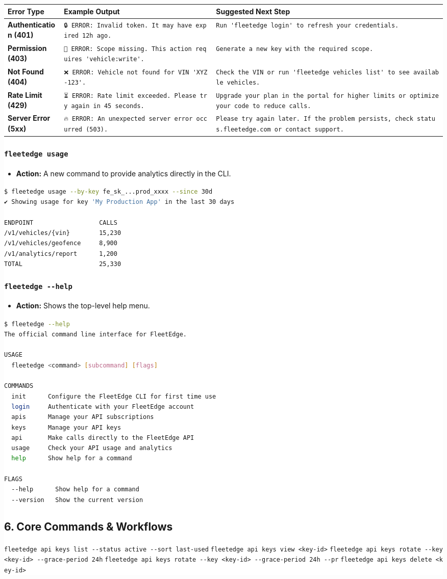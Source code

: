 | Error Type | Example Output | Suggested Next Step |
| :--- | :--- | :--- |
| **Authentication (401)** | `🔒 ERROR: Invalid token. It may have expired 12h ago.` | `Run 'fleetedge login' to refresh your credentials.` |
| **Permission (403)** | `🚫 ERROR: Scope missing. This action requires 'vehicle:write'.` | `Generate a new key with the required scope.` |
| **Not Found (404)** | `❌ ERROR: Vehicle not found for VIN 'XYZ-123'.` | `Check the VIN or run 'fleetedge vehicles list' to see available vehicles.` |
| **Rate Limit (429)** | `⏳ ERROR: Rate limit exceeded. Please try again in 45 seconds.`| `Upgrade your plan in the portal for higher limits or optimize your code to reduce calls.` |
| **Server Error (5xx)** | `🔥 ERROR: An unexpected server error occurred (503).`| `Please try again later. If the problem persists, check status.fleetedge.com or contact support.` |

### `fleetedge usage`
*   **Action:** A new command to provide analytics directly in the CLI.
```bash
$ fleetedge usage --by-key fe_sk_...prod_xxxx --since 30d
✔ Showing usage for key 'My Production App' in the last 30 days

ENDPOINT                  CALLS
/v1/vehicles/{vin}        15,230
/v1/vehicles/geofence     8,900
/v1/analytics/report      1,200
TOTAL                     25,330
```

### `fleetedge --help`
*   **Action:** Shows the top-level help menu.
```bash
$ fleetedge --help
The official command line interface for FleetEdge.

USAGE
  fleetedge <command> [subcommand] [flags]

COMMANDS
  init      Configure the FleetEdge CLI for first time use
  login     Authenticate with your FleetEdge account
  apis      Manage your API subscriptions
  keys      Manage your API keys
  api       Make calls directly to the FleetEdge API
  usage     Check your API usage and analytics
  help      Show help for a command

FLAGS
  --help      Show help for a command
  --version   Show the current version
```

## 6. Core Commands & Workflows

`fleetedge api keys list --status active --sort last-used`
`fleetedge api keys view <key-id>`
`fleetedge api keys rotate --key <key-id> --grace-period 24h`
`fleetedge api keys rotate --key <key-id> --grace-period 24h --pr`
`fleetedge api keys delete <key-id>`
